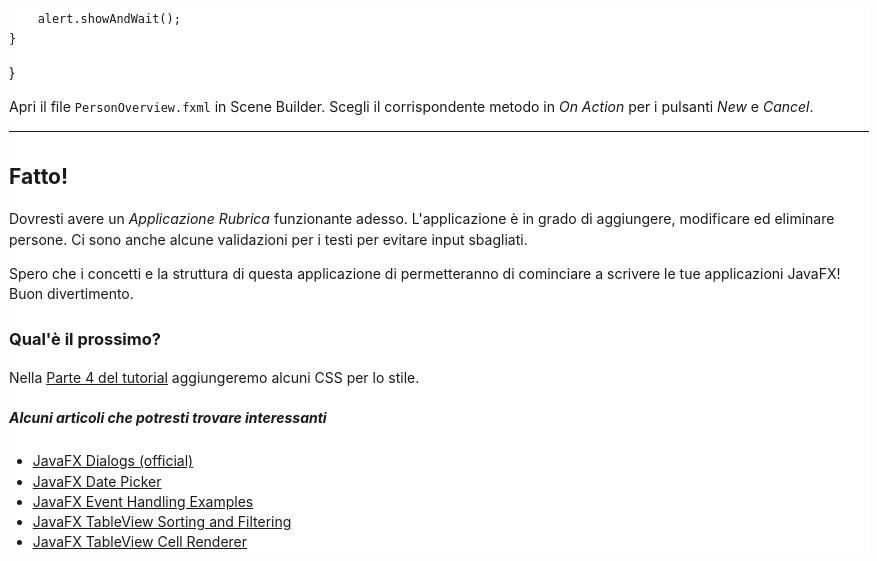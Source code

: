         alert.showAndWait();
    }
}
</pre>

Apri il file `PersonOverview.fxml` in Scene Builder. Scegli il corrispondente metodo in *On Action* per i pulsanti *New* e *Cancel*.


*****

## Fatto!

Dovresti avere un *Applicazione Rubrica* funzionante adesso. L'applicazione è in grado di aggiungere, modificare ed eliminare persone. Ci sono anche alcune validazioni per i testi per evitare input sbagliati.

Spero che i concetti e la struttura di questa applicazione di permetteranno di cominciare a scrivere le tue applicazioni JavaFX! Buon divertimento.


### Qual'è il prossimo?

Nella [Parte 4 del tutorial](/library/javafx-tutorial/it/part4/) aggiungeremo alcuni CSS per lo stile.


##### Alcuni articoli che potresti trovare interessanti

* [JavaFX Dialogs (official)](/blog/javafx-dialogs-official/)
* [JavaFX Date Picker](/blog/javafx-8-date-picker/)
* [JavaFX Event Handling Examples](/blog/javafx-8-event-handling-examples/)
* [JavaFX TableView Sorting and Filtering](/blog/javafx-8-tableview-sorting-filtering/)
* [JavaFX TableView Cell Renderer](/blog/javafx-8-tableview-cell-renderer/)

